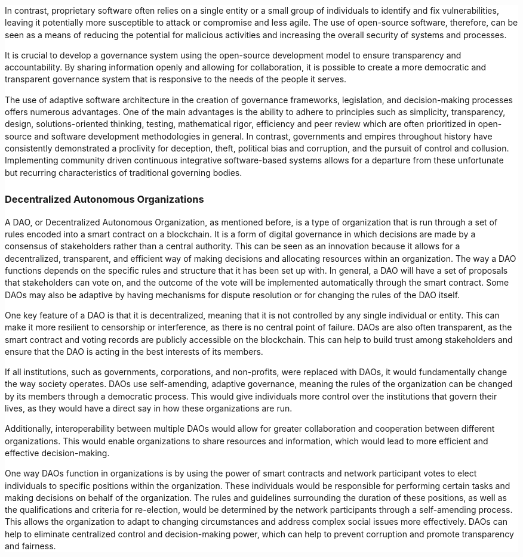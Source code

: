 In contrast, proprietary software often relies on a single entity or a small group of individuals to identify and fix vulnerabilities, leaving it potentially more susceptible to attack or compromise and less agile. The use of open-source software, therefore, can be seen as a means of reducing the potential for malicious activities and increasing the overall security of systems and processes.

It is crucial to develop a governance system using the open-source development model to ensure transparency and accountability. By sharing information openly and allowing for collaboration, it is possible to create a more democratic and transparent governance system that is responsive to the needs of the people it serves.

The use of adaptive software architecture in the creation of governance frameworks, legislation, and decision-making processes offers numerous advantages. One of the main advantages is the ability to adhere to principles such as simplicity, transparency, design, solutions-oriented thinking, testing, mathematical rigor, efficiency and peer review which are often prioritized in open-source and software development methodologies in general. In contrast, governments and empires throughout history have consistently demonstrated a proclivity for deception, theft, political bias and corruption, and the pursuit of control and collusion. Implementing community driven continuous integrative software-based systems allows for a departure from these unfortunate but recurring characteristics of traditional governing bodies.

### Decentralized Autonomous Organizations

A DAO, or Decentralized Autonomous Organization, as mentioned before, is a type of organization that is run through a set of rules encoded into a smart contract on a blockchain. It is a form of digital governance in which decisions are made by a consensus of stakeholders rather than a central authority. This can be seen as an innovation because it allows for a decentralized, transparent, and efficient way of making decisions and allocating resources within an organization. The way a DAO functions depends on the specific rules and structure that it has been set up with. In general, a DAO will have a set of proposals that stakeholders can vote on, and the outcome of the vote will be implemented automatically through the smart contract. Some DAOs may also be adaptive by having mechanisms for dispute resolution or for changing the rules of the DAO itself.

One key feature of a DAO is that it is decentralized, meaning that it is not controlled by any single individual or entity. This can make it more resilient to censorship or interference, as there is no central point of failure. DAOs are also often transparent, as the smart contract and voting records are publicly accessible on the blockchain. This can help to build trust among stakeholders and ensure that the DAO is acting in the best interests of its members.

If all institutions, such as governments, corporations, and non-profits, were replaced with DAOs, it would fundamentally change the way society operates. DAOs use self-amending, adaptive governance, meaning the rules of the organization can be changed by its members through a democratic process. This would give individuals more control over the institutions that govern their lives, as they would have a direct say in how these organizations are run.

Additionally, interoperability between multiple DAOs would allow for greater collaboration and cooperation between different organizations. This would enable organizations to share resources and information, which would lead to more efficient and effective decision-making.

One way DAOs function in organizations is by using the power of smart contracts and network participant votes to elect individuals to specific positions within the organization. These individuals would be responsible for performing certain tasks and making decisions on behalf of the organization. The rules and guidelines surrounding the duration of these positions, as well as the qualifications and criteria for re-election, would be determined by the network participants through a self-amending process. This allows the organization to adapt to changing circumstances and address complex social issues more effectively. DAOs can help to eliminate centralized control and decision-making power, which can help to prevent corruption and promote transparency and fairness.
